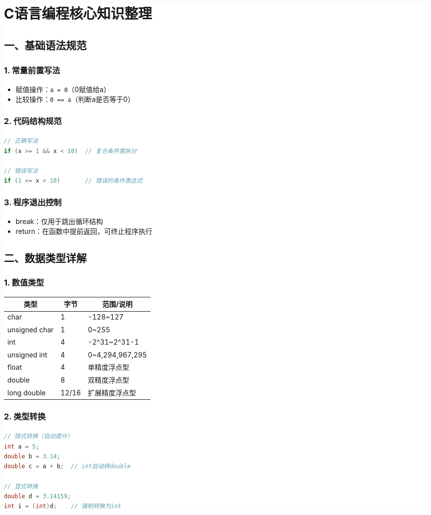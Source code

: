 # C语言编程核心知识整理

## 一、基础语法规范

### 1. 常量前置写法
- 赋值操作：`a = 0`（0赋值给a）
- 比较操作：`0 == a`（判断a是否等于0）

### 2. 代码结构规范
```c
// 正确写法
if (x >= 1 && x < 10)  // 复合条件需拆分

// 错误写法
if (1 <= x < 10)       // 错误的条件表达式
```

### 3. 程序退出控制
- break：仅用于跳出循环结构
- return：在函数中提前返回，可终止程序执行

## 二、数据类型详解

### 1. 数值类型
| 类型          | 字节  | 范围/说明       |
| ------------- | ----- | --------------- |
| char          | 1     | -128~127        |
| unsigned char | 1     | 0~255           |
| int           | 4     | -2^31~2^31-1    |
| unsigned int  | 4     | 0~4,294,967,295 |
| float         | 4     | 单精度浮点型    |
| double        | 8     | 双精度浮点型    |
| long double   | 12/16 | 扩展精度浮点型  |

### 2. 类型转换
```c
// 隐式转换（自动提升）
int a = 5;
double b = 3.14;
double c = a + b;  // int自动转double

// 显式转换
double d = 3.14159;
int i = (int)d;    // 强制转换为int
```
